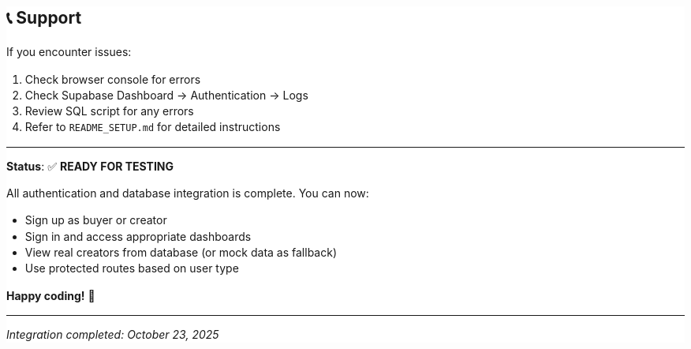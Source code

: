 
## 📞 Support

If you encounter issues:

1. Check browser console for errors
2. Check Supabase Dashboard → Authentication → Logs
3. Review SQL script for any errors
4. Refer to `README_SETUP.md` for detailed instructions

---

**Status**: ✅ **READY FOR TESTING**

All authentication and database integration is complete. You can now:
- Sign up as buyer or creator
- Sign in and access appropriate dashboards
- View real creators from database (or mock data as fallback)
- Use protected routes based on user type

**Happy coding!** 🚀

---

*Integration completed: October 23, 2025*

